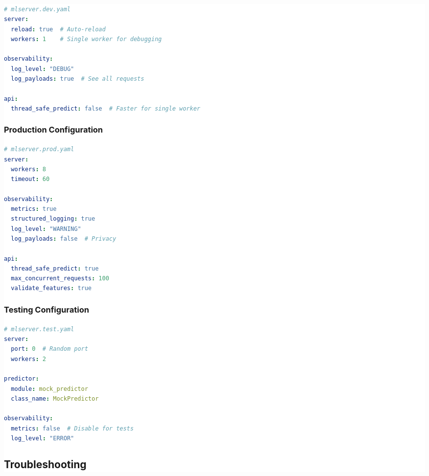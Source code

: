 ```yaml
# mlserver.dev.yaml
server:
  reload: true  # Auto-reload
  workers: 1    # Single worker for debugging

observability:
  log_level: "DEBUG"
  log_payloads: true  # See all requests

api:
  thread_safe_predict: false  # Faster for single worker
```

### Production Configuration

```yaml
# mlserver.prod.yaml
server:
  workers: 8
  timeout: 60

observability:
  metrics: true
  structured_logging: true
  log_level: "WARNING"
  log_payloads: false  # Privacy

api:
  thread_safe_predict: true
  max_concurrent_requests: 100
  validate_features: true
```

### Testing Configuration

```yaml
# mlserver.test.yaml
server:
  port: 0  # Random port
  workers: 2

predictor:
  module: mock_predictor
  class_name: MockPredictor

observability:
  metrics: false  # Disable for tests
  log_level: "ERROR"
```

## Troubleshooting
